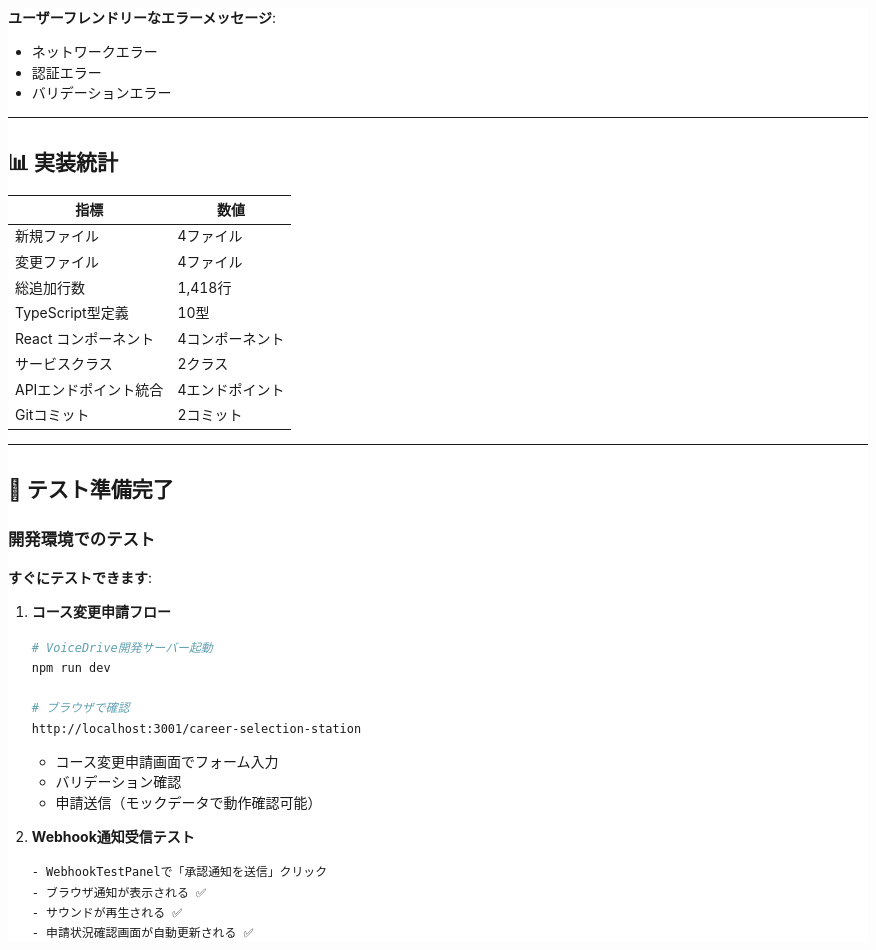 **ユーザーフレンドリーなエラーメッセージ**:
- ネットワークエラー
- 認証エラー
- バリデーションエラー

---

## 📊 実装統計

| 指標 | 数値 |
|------|------|
| 新規ファイル | 4ファイル |
| 変更ファイル | 4ファイル |
| 総追加行数 | 1,418行 |
| TypeScript型定義 | 10型 |
| React コンポーネント | 4コンポーネント |
| サービスクラス | 2クラス |
| APIエンドポイント統合 | 4エンドポイント |
| Gitコミット | 2コミット |

---

## 🧪 テスト準備完了

### 開発環境でのテスト

**すぐにテストできます**:

1. **コース変更申請フロー**
   ```bash
   # VoiceDrive開発サーバー起動
   npm run dev

   # ブラウザで確認
   http://localhost:3001/career-selection-station
   ```

   - コース変更申請画面でフォーム入力
   - バリデーション確認
   - 申請送信（モックデータで動作確認可能）

2. **Webhook通知受信テスト**
   ```
   - WebhookTestPanelで「承認通知を送信」クリック
   - ブラウザ通知が表示される ✅
   - サウンドが再生される ✅
   - 申請状況確認画面が自動更新される ✅
   ```
